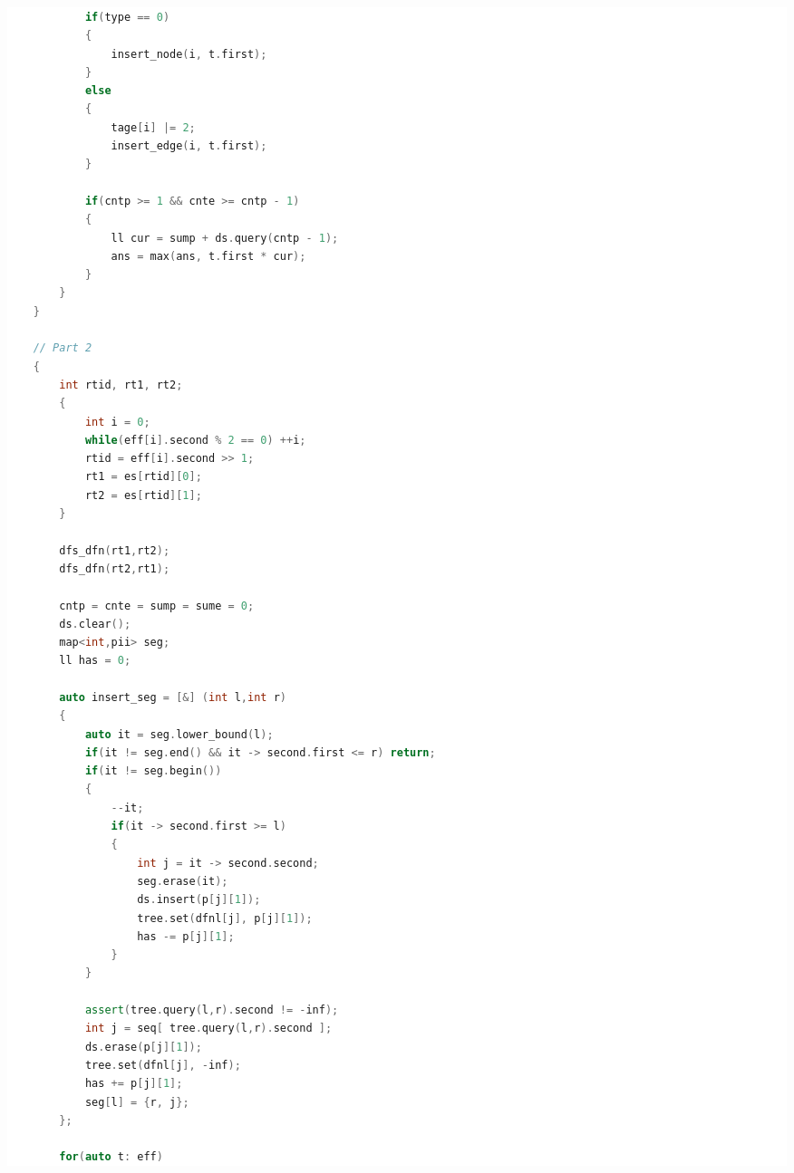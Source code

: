 ```cpp
			if(type == 0)
			{
				insert_node(i, t.first);
			}
			else
			{
				tage[i] |= 2;
				insert_edge(i, t.first);
			}
			
			if(cntp >= 1 && cnte >= cntp - 1)
			{
				ll cur = sump + ds.query(cntp - 1);
				ans = max(ans, t.first * cur);
			}
		}
	}
	
	// Part 2
	{
		int rtid, rt1, rt2;
		{
			int i = 0;
			while(eff[i].second % 2 == 0) ++i;
			rtid = eff[i].second >> 1;
			rt1 = es[rtid][0];
			rt2 = es[rtid][1];
		}
		
		dfs_dfn(rt1,rt2);
		dfs_dfn(rt2,rt1);
		
		cntp = cnte = sump = sume = 0;
		ds.clear();
		map<int,pii> seg;
		ll has = 0;
		
		auto insert_seg = [&] (int l,int r)
		{
			auto it = seg.lower_bound(l);
			if(it != seg.end() && it -> second.first <= r) return;
			if(it != seg.begin())
			{
				--it;
				if(it -> second.first >= l)
				{
					int j = it -> second.second;
					seg.erase(it);
					ds.insert(p[j][1]);
					tree.set(dfnl[j], p[j][1]);
					has -= p[j][1];
				}
			}
			
			assert(tree.query(l,r).second != -inf);
			int j = seq[ tree.query(l,r).second ];
			ds.erase(p[j][1]);
			tree.set(dfnl[j], -inf);
			has += p[j][1];
			seg[l] = {r, j};
		};
		
		for(auto t: eff)
```